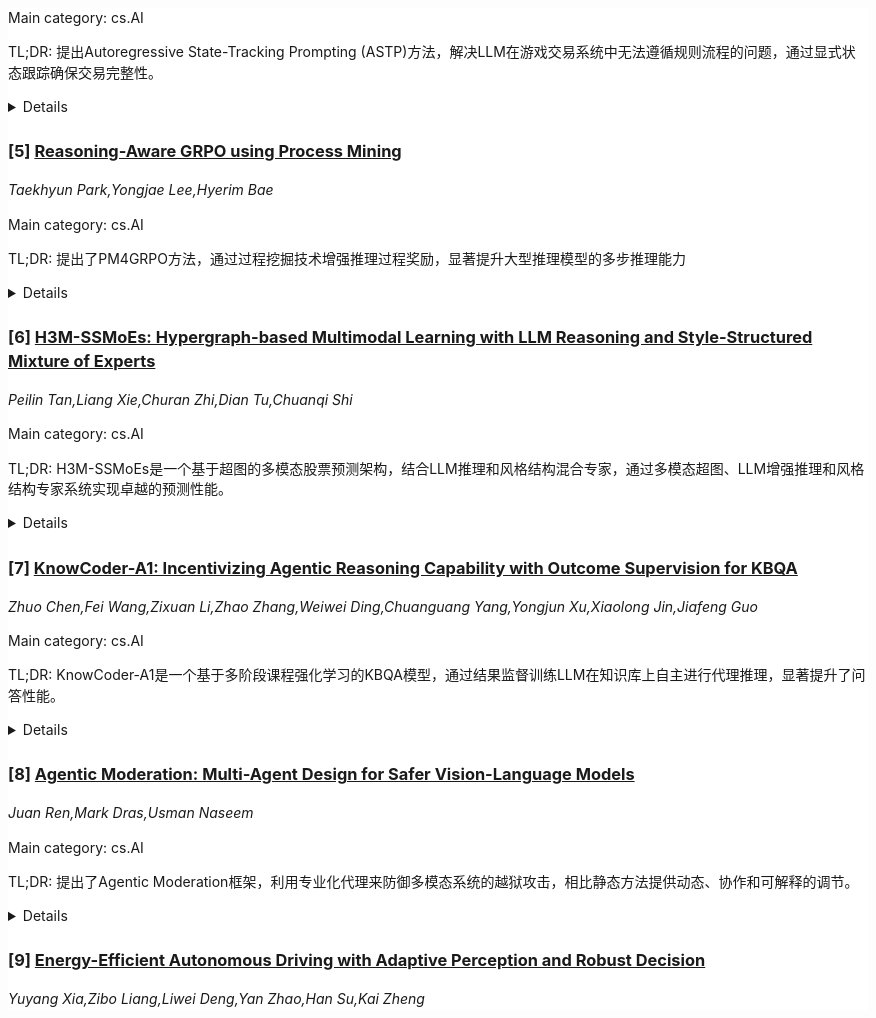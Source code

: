 Main category: cs.AI

TL;DR: 提出Autoregressive State-Tracking Prompting (ASTP)方法，解决LLM在游戏交易系统中无法遵循规则流程的问题，通过显式状态跟踪确保交易完整性。


<details><summary>Details</summary></details>


### [5] [Reasoning-Aware GRPO using Process Mining](https://arxiv.org/abs/2510.25065)
*Taekhyun Park,Yongjae Lee,Hyerim Bae*

Main category: cs.AI

TL;DR: 提出了PM4GRPO方法，通过过程挖掘技术增强推理过程奖励，显著提升大型推理模型的多步推理能力


<details><summary>Details</summary></details>


### [6] [H3M-SSMoEs: Hypergraph-based Multimodal Learning with LLM Reasoning and Style-Structured Mixture of Experts](https://arxiv.org/abs/2510.25091)
*Peilin Tan,Liang Xie,Churan Zhi,Dian Tu,Chuanqi Shi*

Main category: cs.AI

TL;DR: H3M-SSMoEs是一个基于超图的多模态股票预测架构，结合LLM推理和风格结构混合专家，通过多模态超图、LLM增强推理和风格结构专家系统实现卓越的预测性能。


<details><summary>Details</summary></details>


### [7] [KnowCoder-A1: Incentivizing Agentic Reasoning Capability with Outcome Supervision for KBQA](https://arxiv.org/abs/2510.25101)
*Zhuo Chen,Fei Wang,Zixuan Li,Zhao Zhang,Weiwei Ding,Chuanguang Yang,Yongjun Xu,Xiaolong Jin,Jiafeng Guo*

Main category: cs.AI

TL;DR: KnowCoder-A1是一个基于多阶段课程强化学习的KBQA模型，通过结果监督训练LLM在知识库上自主进行代理推理，显著提升了问答性能。


<details><summary>Details</summary></details>


### [8] [Agentic Moderation: Multi-Agent Design for Safer Vision-Language Models](https://arxiv.org/abs/2510.25179)
*Juan Ren,Mark Dras,Usman Naseem*

Main category: cs.AI

TL;DR: 提出了Agentic Moderation框架，利用专业化代理来防御多模态系统的越狱攻击，相比静态方法提供动态、协作和可解释的调节。


<details><summary>Details</summary></details>


### [9] [Energy-Efficient Autonomous Driving with Adaptive Perception and Robust Decision](https://arxiv.org/abs/2510.25205)
*Yuyang Xia,Zibo Liang,Liwei Deng,Yan Zhao,Han Su,Kai Zheng*
